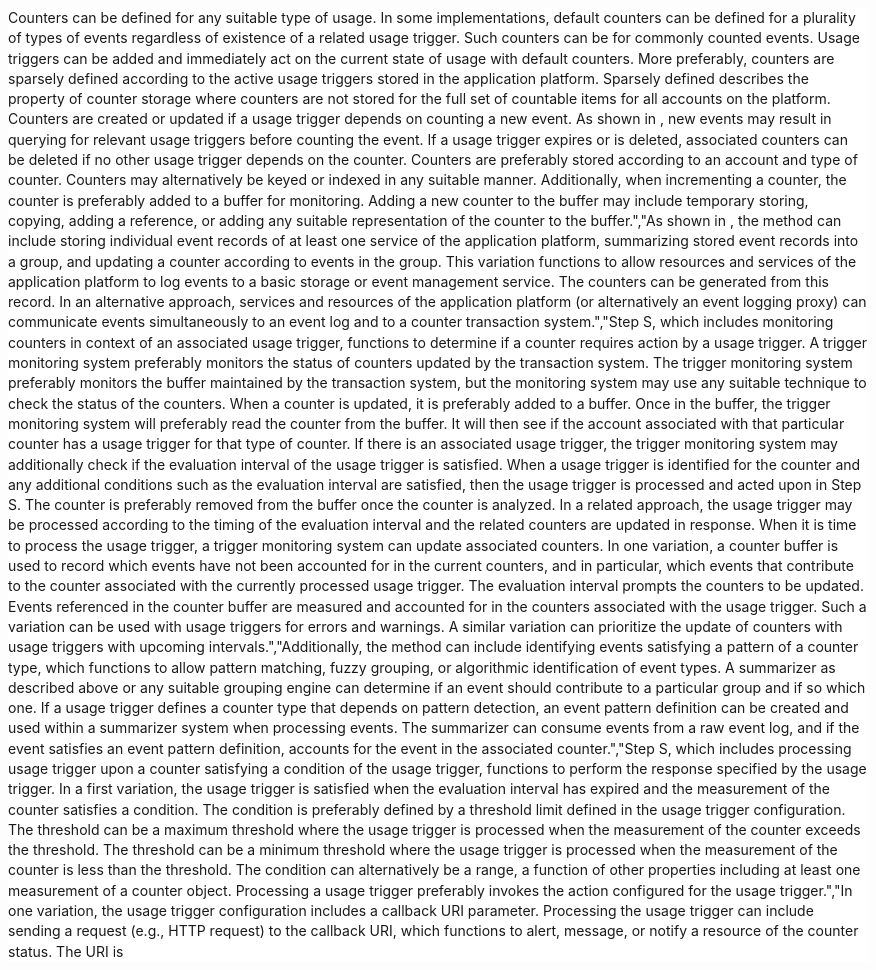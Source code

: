 Counters can be defined for any suitable type of usage. In some implementations, default counters can be defined for a plurality of types of events regardless of existence of a related usage trigger. Such counters can be for commonly counted events. Usage triggers can be added and immediately act on the current state of usage with default counters. More preferably, counters are sparsely defined according to the active usage triggers stored in the application platform. Sparsely defined describes the property of counter storage where counters are not stored for the full set of countable items for all accounts on the platform. Counters are created or updated if a usage trigger depends on counting a new event. As shown in , new events may result in querying for relevant usage triggers before counting the event. If a usage trigger expires or is deleted, associated counters can be deleted if no other usage trigger depends on the counter. Counters are preferably stored according to an account and type of counter. Counters may alternatively be keyed or indexed in any suitable manner. Additionally, when incrementing a counter, the counter is preferably added to a buffer for monitoring. Adding a new counter to the buffer may include temporary storing, copying, adding a reference, or adding any suitable representation of the counter to the buffer.","As shown in , the method can include storing individual event records of at least one service of the application platform, summarizing stored event records into a group, and updating a counter according to events in the group. This variation functions to allow resources and services of the application platform to log events to a basic storage or event management service. The counters can be generated from this record. In an alternative approach, services and resources of the application platform (or alternatively an event logging proxy) can communicate events simultaneously to an event log and to a counter transaction system.","Step S, which includes monitoring counters in context of an associated usage trigger, functions to determine if a counter requires action by a usage trigger. A trigger monitoring system preferably monitors the status of counters updated by the transaction system. The trigger monitoring system preferably monitors the buffer maintained by the transaction system, but the monitoring system may use any suitable technique to check the status of the counters. When a counter is updated, it is preferably added to a buffer. Once in the buffer, the trigger monitoring system will preferably read the counter from the buffer. It will then see if the account associated with that particular counter has a usage trigger for that type of counter. If there is an associated usage trigger, the trigger monitoring system may additionally check if the evaluation interval of the usage trigger is satisfied. When a usage trigger is identified for the counter and any additional conditions such as the evaluation interval are satisfied, then the usage trigger is processed and acted upon in Step S. The counter is preferably removed from the buffer once the counter is analyzed. In a related approach, the usage trigger may be processed according to the timing of the evaluation interval and the related counters are updated in response. When it is time to process the usage trigger, a trigger monitoring system can update associated counters. In one variation, a counter buffer is used to record which events have not been accounted for in the current counters, and in particular, which events that contribute to the counter associated with the currently processed usage trigger. The evaluation interval prompts the counters to be updated. Events referenced in the counter buffer are measured and accounted for in the counters associated with the usage trigger. Such a variation can be used with usage triggers for errors and warnings. A similar variation can prioritize the update of counters with usage triggers with upcoming intervals.","Additionally, the method can include identifying events satisfying a pattern of a counter type, which functions to allow pattern matching, fuzzy grouping, or algorithmic identification of event types. A summarizer as described above or any suitable grouping engine can determine if an event should contribute to a particular group and if so which one. If a usage trigger defines a counter type that depends on pattern detection, an event pattern definition can be created and used within a summarizer system when processing events. The summarizer can consume events from a raw event log, and if the event satisfies an event pattern definition, accounts for the event in the associated counter.","Step S, which includes processing usage trigger upon a counter satisfying a condition of the usage trigger, functions to perform the response specified by the usage trigger. In a first variation, the usage trigger is satisfied when the evaluation interval has expired and the measurement of the counter satisfies a condition. The condition is preferably defined by a threshold limit defined in the usage trigger configuration. The threshold can be a maximum threshold where the usage trigger is processed when the measurement of the counter exceeds the threshold. The threshold can be a minimum threshold where the usage trigger is processed when the measurement of the counter is less than the threshold. The condition can alternatively be a range, a function of other properties including at least one measurement of a counter object. Processing a usage trigger preferably invokes the action configured for the usage trigger.","In one variation, the usage trigger configuration includes a callback URI parameter. Processing the usage trigger can include sending a request (e.g., HTTP request) to the callback URI, which functions to alert, message, or notify a resource of the counter status. The URI is